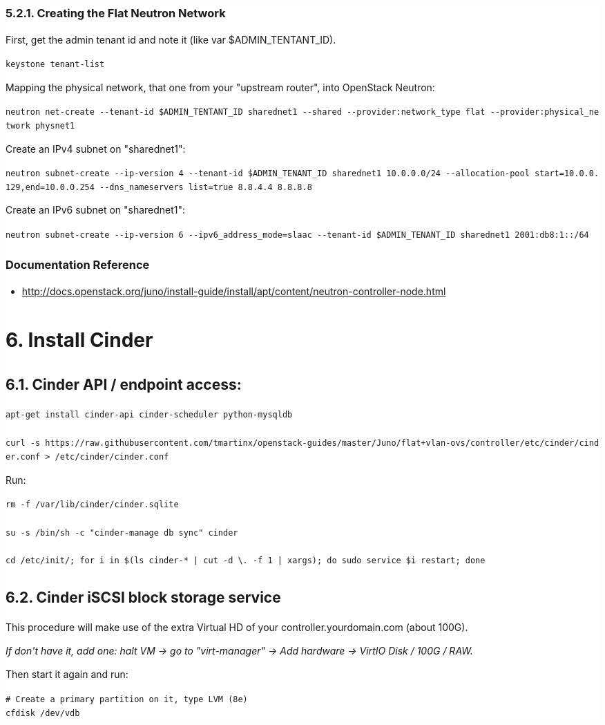 ### 5.2.1. Creating the Flat Neutron Network

First, get the admin tenant id and note it (like var $ADMIN_TENTANT_ID).

    keystone tenant-list

Mapping the physical network, that one from your "upstream router", into OpenStack Neutron:

    neutron net-create --tenant-id $ADMIN_TENTANT_ID sharednet1 --shared --provider:network_type flat --provider:physical_network physnet1

Create an IPv4 subnet on "sharednet1":

    neutron subnet-create --ip-version 4 --tenant-id $ADMIN_TENANT_ID sharednet1 10.0.0.0/24 --allocation-pool start=10.0.0.129,end=10.0.0.254 --dns_nameservers list=true 8.8.4.4 8.8.8.8

Create an IPv6 subnet on "sharednet1":

    neutron subnet-create --ip-version 6 --ipv6_address_mode=slaac --tenant-id $ADMIN_TENANT_ID sharednet1 2001:db8:1::/64

### Documentation Reference

 * http://docs.openstack.org/juno/install-guide/install/apt/content/neutron-controller-node.html

# 6. Install Cinder

## 6.1. Cinder API / endpoint access:

    apt-get install cinder-api cinder-scheduler python-mysqldb

    curl -s https://raw.githubusercontent.com/tmartinx/openstack-guides/master/Juno/flat+vlan-ovs/controller/etc/cinder/cinder.conf > /etc/cinder/cinder.conf

Run:

    rm -f /var/lib/cinder/cinder.sqlite

    su -s /bin/sh -c "cinder-manage db sync" cinder

    cd /etc/init/; for i in $(ls cinder-* | cut -d \. -f 1 | xargs); do sudo service $i restart; done

## 6.2. Cinder iSCSI block storage service

This procedure will make use of the extra Virtual HD of your controller.yourdomain.com (about 100G).

*If don't have it, add one: halt VM -> go to "virt-manager" -> Add hardware -> VirtIO Disk / 100G / RAW.*

Then start it again and run:

    # Create a primary partition on it, type LVM (8e)
    cfdisk /dev/vdb
